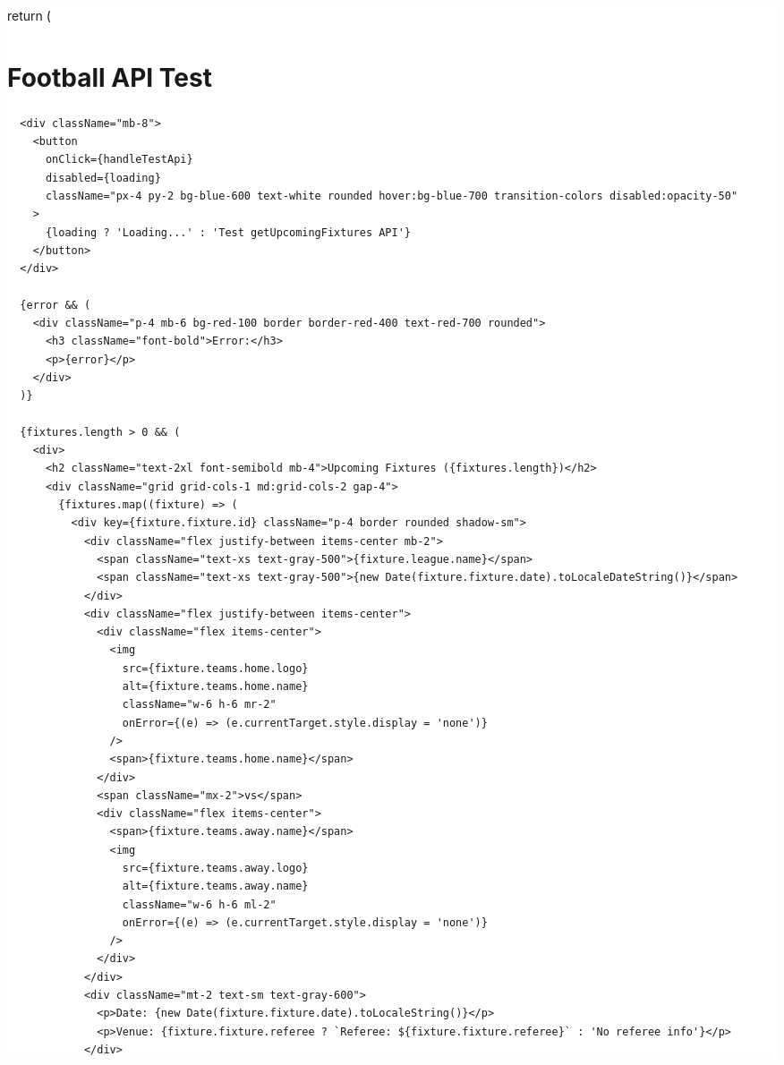   return (
    <div className="container mx-auto p-6">
      <h1 className="text-3xl font-bold mb-6">Football API Test</h1>
      
      <div className="mb-8">
        <button
          onClick={handleTestApi}
          disabled={loading}
          className="px-4 py-2 bg-blue-600 text-white rounded hover:bg-blue-700 transition-colors disabled:opacity-50"
        >
          {loading ? 'Loading...' : 'Test getUpcomingFixtures API'}
        </button>
      </div>
      
      {error && (
        <div className="p-4 mb-6 bg-red-100 border border-red-400 text-red-700 rounded">
          <h3 className="font-bold">Error:</h3>
          <p>{error}</p>
        </div>
      )}
      
      {fixtures.length > 0 && (
        <div>
          <h2 className="text-2xl font-semibold mb-4">Upcoming Fixtures ({fixtures.length})</h2>
          <div className="grid grid-cols-1 md:grid-cols-2 gap-4">
            {fixtures.map((fixture) => (
              <div key={fixture.fixture.id} className="p-4 border rounded shadow-sm">
                <div className="flex justify-between items-center mb-2">
                  <span className="text-xs text-gray-500">{fixture.league.name}</span>
                  <span className="text-xs text-gray-500">{new Date(fixture.fixture.date).toLocaleDateString()}</span>
                </div>
                <div className="flex justify-between items-center">
                  <div className="flex items-center">
                    <img 
                      src={fixture.teams.home.logo} 
                      alt={fixture.teams.home.name} 
                      className="w-6 h-6 mr-2" 
                      onError={(e) => (e.currentTarget.style.display = 'none')}
                    />
                    <span>{fixture.teams.home.name}</span>
                  </div>
                  <span className="mx-2">vs</span>
                  <div className="flex items-center">
                    <span>{fixture.teams.away.name}</span>
                    <img 
                      src={fixture.teams.away.logo} 
                      alt={fixture.teams.away.name} 
                      className="w-6 h-6 ml-2" 
                      onError={(e) => (e.currentTarget.style.display = 'none')}
                    />
                  </div>
                </div>
                <div className="mt-2 text-sm text-gray-600">
                  <p>Date: {new Date(fixture.fixture.date).toLocaleString()}</p>
                  <p>Venue: {fixture.fixture.referee ? `Referee: ${fixture.fixture.referee}` : 'No referee info'}</p>
                </div>
                